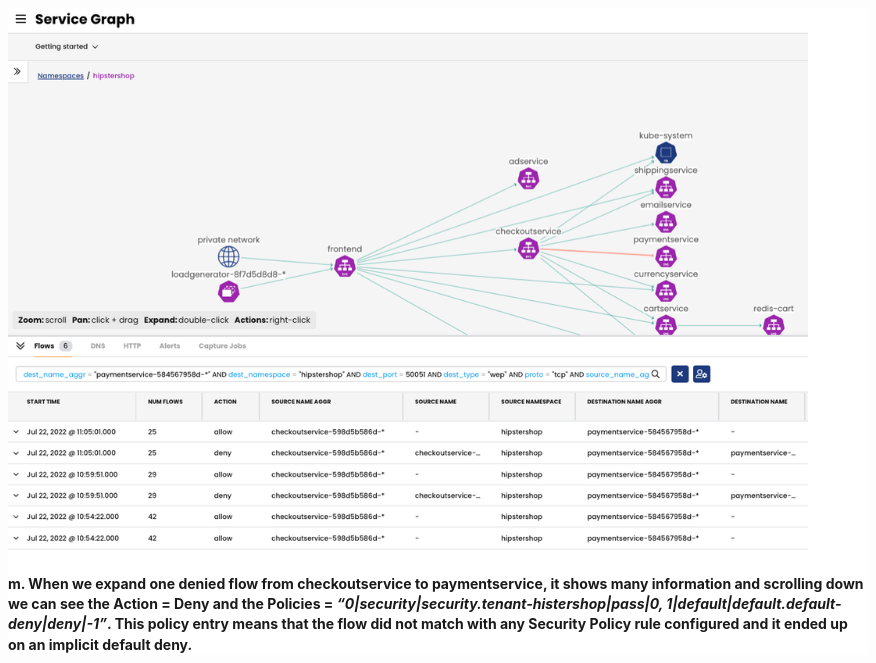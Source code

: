   <img src="Images/8.m2lab1-8.png" alt="Service Graph - Detailed flows" align="center" width="800">
</p>

#### m. When we expand one denied flow from checkoutservice to paymentservice, it shows many information and scrolling down we can see the Action =  Deny and the Policies = *“0|security|security.tenant-histershop|pass|0, 1|default|default.default-deny|deny|-1”*. This policy entry means that the flow did not match with any Security Policy rule configured and it ended up on an implicit default deny.

<p align="center">